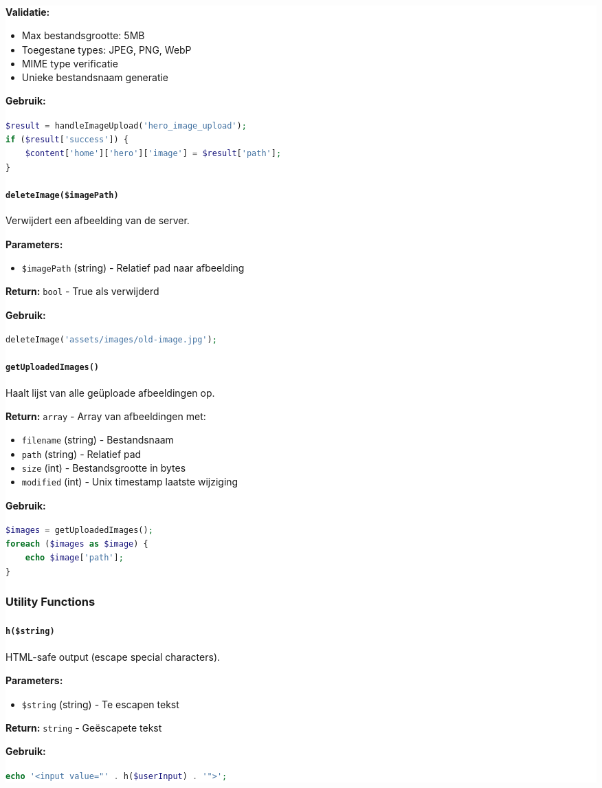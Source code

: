 **Validatie:**
- Max bestandsgrootte: 5MB
- Toegestane types: JPEG, PNG, WebP
- MIME type verificatie
- Unieke bestandsnaam generatie

**Gebruik:**
```php
$result = handleImageUpload('hero_image_upload');
if ($result['success']) {
    $content['home']['hero']['image'] = $result['path'];
}
```

#### `deleteImage($imagePath)`
Verwijdert een afbeelding van de server.

**Parameters:**
- `$imagePath` (string) - Relatief pad naar afbeelding

**Return:** `bool` - True als verwijderd

**Gebruik:**
```php
deleteImage('assets/images/old-image.jpg');
```

#### `getUploadedImages()`
Haalt lijst van alle geüploade afbeeldingen op.

**Return:** `array` - Array van afbeeldingen met:
- `filename` (string) - Bestandsnaam
- `path` (string) - Relatief pad
- `size` (int) - Bestandsgrootte in bytes
- `modified` (int) - Unix timestamp laatste wijziging

**Gebruik:**
```php
$images = getUploadedImages();
foreach ($images as $image) {
    echo $image['path'];
}
```

### Utility Functions

#### `h($string)`
HTML-safe output (escape special characters).

**Parameters:**
- `$string` (string) - Te escapen tekst

**Return:** `string` - Geëscapete tekst

**Gebruik:**
```php
echo '<input value="' . h($userInput) . '">';
```
